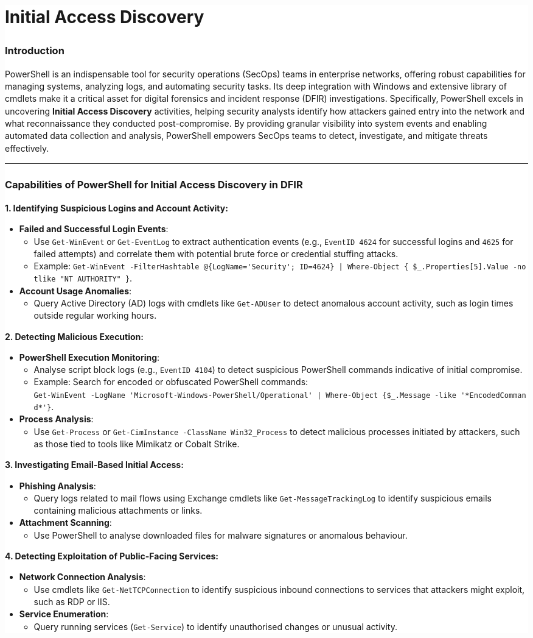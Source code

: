 # Initial Access Discovery

### **Introduction**

PowerShell is an indispensable tool for security operations (SecOps) teams in enterprise networks, offering robust capabilities for managing systems, analyzing logs, and automating security tasks. Its deep integration with Windows and extensive library of cmdlets make it a critical asset for digital forensics and incident response (DFIR) investigations. Specifically, PowerShell excels in uncovering **Initial Access Discovery** activities, helping security analysts identify how attackers gained entry into the network and what reconnaissance they conducted post-compromise. By providing granular visibility into system events and enabling automated data collection and analysis, PowerShell empowers SecOps teams to detect, investigate, and mitigate threats effectively.

***

### **Capabilities of PowerShell for Initial Access Discovery in DFIR**

**1. Identifying Suspicious Logins and Account Activity:**

* **Failed and Successful Login Events**:
  * Use `Get-WinEvent` or `Get-EventLog` to extract authentication events (e.g., `EventID 4624` for successful logins and `4625` for failed attempts) and correlate them with potential brute force or credential stuffing attacks.
  * Example: `Get-WinEvent -FilterHashtable @{LogName='Security'; ID=4624} | Where-Object { $_.Properties[5].Value -notlike "NT AUTHORITY" }`.
* **Account Usage Anomalies**:
  * Query Active Directory (AD) logs with cmdlets like `Get-ADUser` to detect anomalous account activity, such as login times outside regular working hours.

**2. Detecting Malicious Execution:**

* **PowerShell Execution Monitoring**:
  * Analyse script block logs (e.g., `EventID 4104`) to detect suspicious PowerShell commands indicative of initial compromise.
  * Example: Search for encoded or obfuscated PowerShell commands:\
    `Get-WinEvent -LogName 'Microsoft-Windows-PowerShell/Operational' | Where-Object {$_.Message -like '*EncodedCommand*'}`.
* **Process Analysis**:
  * Use `Get-Process` or `Get-CimInstance -ClassName Win32_Process` to detect malicious processes initiated by attackers, such as those tied to tools like Mimikatz or Cobalt Strike.

**3. Investigating Email-Based Initial Access:**

* **Phishing Analysis**:
  * Query logs related to mail flows using Exchange cmdlets like `Get-MessageTrackingLog` to identify suspicious emails containing malicious attachments or links.
* **Attachment Scanning**:
  * Use PowerShell to analyse downloaded files for malware signatures or anomalous behaviour.

**4. Detecting Exploitation of Public-Facing Services:**

* **Network Connection Analysis**:
  * Use cmdlets like `Get-NetTCPConnection` to identify suspicious inbound connections to services that attackers might exploit, such as RDP or IIS.
* **Service Enumeration**:
  * Query running services (`Get-Service`) to identify unauthorised changes or unusual activity.
